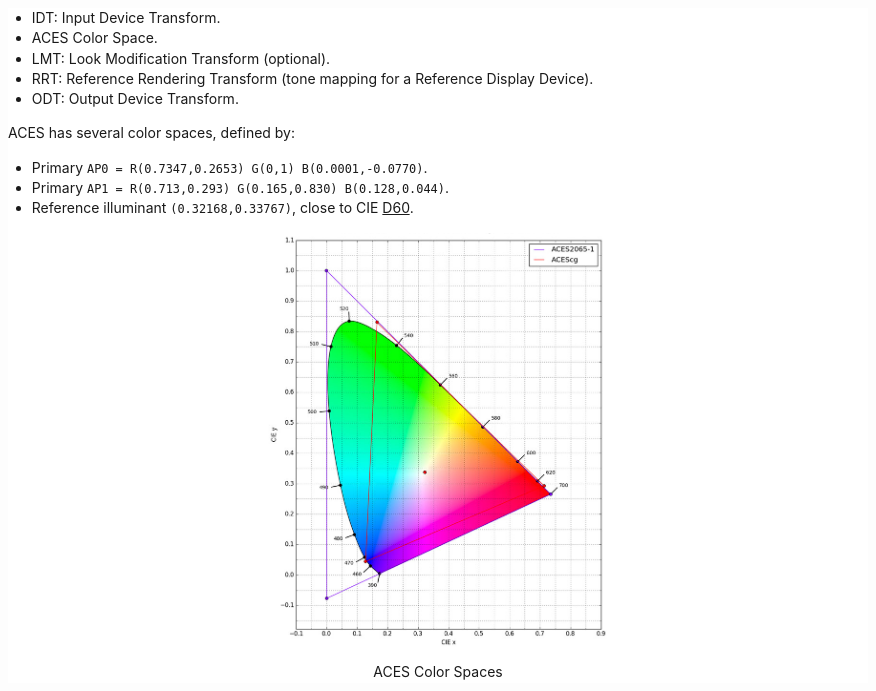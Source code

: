 * IDT: Input Device Transform.
* ACES Color Space.
* LMT: Look Modification Transform (optional).
* RRT: Reference Rendering Transform (tone mapping for a Reference Display Device).
* ODT: Output Device Transform.

ACES has several color spaces, defined by:
* Primary `AP0 = R(0.7347,0.2653) G(0,1) B(0.0001,-0.0770)`.
* Primary `AP1 = R(0.713,0.293) G(0.165,0.830) B(0.128,0.044)`.
* Reference illuminant `(0.32168,0.33767)`, close to CIE [D60](https://en.wikipedia.org/wiki/CIE_D60).

<p align="center"><img align="center" width="40%" height="40%" src="aces_color_spaces.png"></p>
<p align="center">ACES Color Spaces</p>
